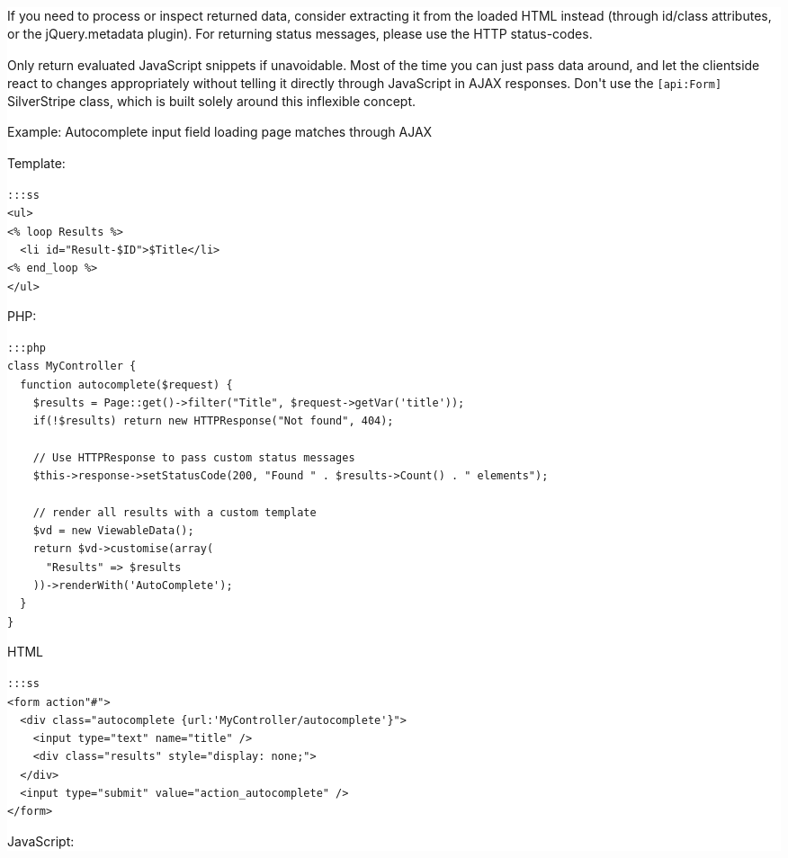 If you need to process or inspect returned data, consider extracting it from the loaded HTML instead (through id/class
attributes, or the jQuery.metadata plugin). For returning status messages, please use the HTTP status-codes.

Only return evaluated JavaScript snippets if unavoidable. Most of the time you can just pass data around, and let the
clientside react to changes appropriately without telling it directly through JavaScript in AJAX responses. Don't use
the `[api:Form]` SilverStripe class, which is built solely around
this inflexible concept.

Example: Autocomplete input field loading page matches through AJAX

Template:

	:::ss
	<ul>
	<% loop Results %>
	  <li id="Result-$ID">$Title</li>
	<% end_loop %>
	</ul>


PHP:

	:::php
	class MyController {
	  function autocomplete($request) {
	    $results = Page::get()->filter("Title", $request->getVar('title'));
	    if(!$results) return new HTTPResponse("Not found", 404);
	    
	    // Use HTTPResponse to pass custom status messages
	    $this->response->setStatusCode(200, "Found " . $results->Count() . " elements");
	    
	    // render all results with a custom template
	    $vd = new ViewableData();
	    return $vd->customise(array(
	      "Results" => $results
	    ))->renderWith('AutoComplete');
	  }
	}


HTML

	:::ss
	<form action"#">
	  <div class="autocomplete {url:'MyController/autocomplete'}">
	    <input type="text" name="title" />
	    <div class="results" style="display: none;">
	  </div>
	  <input type="submit" value="action_autocomplete" />
	</form>


JavaScript:
